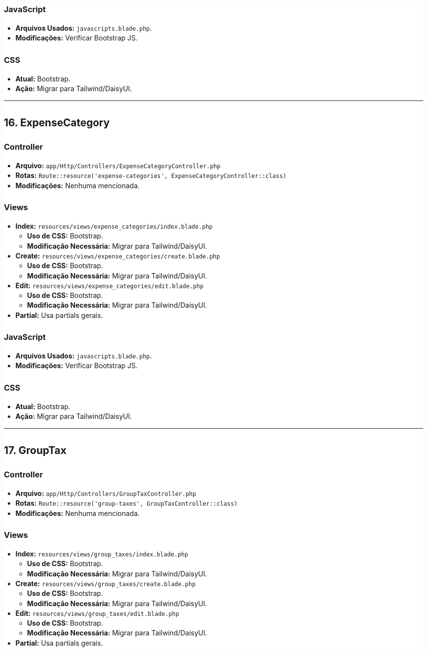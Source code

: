 ### JavaScript
- **Arquivos Usados:** `javascripts.blade.php`.
- **Modificações:** Verificar Bootstrap JS.

### CSS
- **Atual:** Bootstrap.
- **Ação:** Migrar para Tailwind/DaisyUI.

---

## 16. ExpenseCategory

### Controller
- **Arquivo:** `app/Http/Controllers/ExpenseCategoryController.php`
- **Rotas:** `Route::resource('expense-categories', ExpenseCategoryController::class)`
- **Modificações:** Nenhuma mencionada.

### Views
- **Index:** `resources/views/expense_categories/index.blade.php`
  - **Uso de CSS:** Bootstrap.
  - **Modificação Necessária:** Migrar para Tailwind/DaisyUI.
- **Create:** `resources/views/expense_categories/create.blade.php`
  - **Uso de CSS:** Bootstrap.
  - **Modificação Necessária:** Migrar para Tailwind/DaisyUI.
- **Edit:** `resources/views/expense_categories/edit.blade.php`
  - **Uso de CSS:** Bootstrap.
  - **Modificação Necessária:** Migrar para Tailwind/DaisyUI.
- **Partial:** Usa partials gerais.

### JavaScript
- **Arquivos Usados:** `javascripts.blade.php`.
- **Modificações:** Verificar Bootstrap JS.

### CSS
- **Atual:** Bootstrap.
- **Ação:** Migrar para Tailwind/DaisyUI.

---

## 17. GroupTax

### Controller
- **Arquivo:** `app/Http/Controllers/GroupTaxController.php`
- **Rotas:** `Route::resource('group-taxes', GroupTaxController::class)`
- **Modificações:** Nenhuma mencionada.

### Views
- **Index:** `resources/views/group_taxes/index.blade.php`
  - **Uso de CSS:** Bootstrap.
  - **Modificação Necessária:** Migrar para Tailwind/DaisyUI.
- **Create:** `resources/views/group_taxes/create.blade.php`
  - **Uso de CSS:** Bootstrap.
  - **Modificação Necessária:** Migrar para Tailwind/DaisyUI.
- **Edit:** `resources/views/group_taxes/edit.blade.php`
  - **Uso de CSS:** Bootstrap.
  - **Modificação Necessária:** Migrar para Tailwind/DaisyUI.
- **Partial:** Usa partials gerais.
